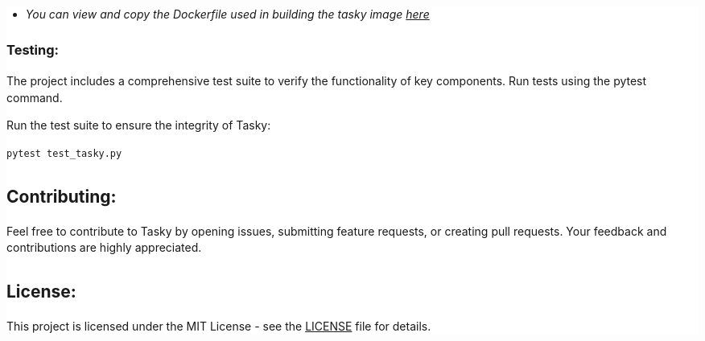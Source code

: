 + *You can view and copy the Dockerfile used in building the tasky image [here](./Dockerfile)*


### Testing:

The project includes a comprehensive test suite to verify the functionality of key components. Run tests using the pytest command.

Run the test suite to ensure the integrity of Tasky:

    pytest test_tasky.py


## Contributing:

Feel free to contribute to Tasky by opening issues, submitting feature requests, or creating pull requests. Your feedback and contributions are highly appreciated.

## License:

This project is licensed under the MIT License - see the [LICENSE](https://github.com/LouisdeMagician/tasky/blob/main/LICENSE) file for details.
